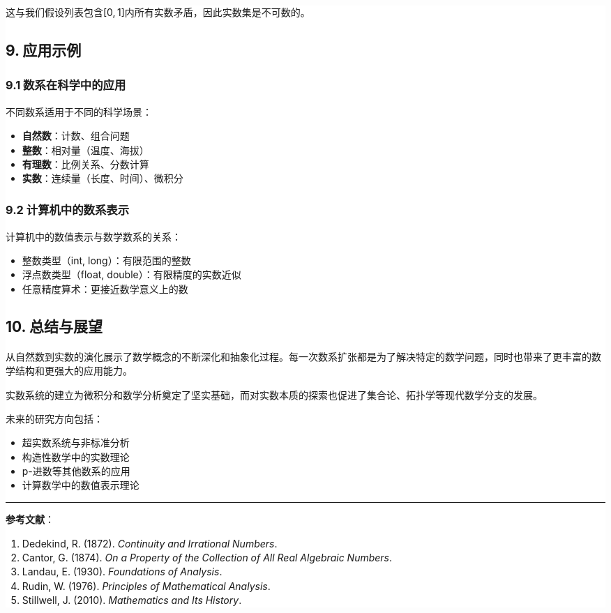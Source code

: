 这与我们假设列表包含$[0,1]$内所有实数矛盾，因此实数集是不可数的。

## 9. 应用示例

### 9.1 数系在科学中的应用

不同数系适用于不同的科学场景：

- **自然数**：计数、组合问题
- **整数**：相对量（温度、海拔）
- **有理数**：比例关系、分数计算
- **实数**：连续量（长度、时间）、微积分

### 9.2 计算机中的数系表示

计算机中的数值表示与数学数系的关系：

- 整数类型（int, long）：有限范围的整数
- 浮点数类型（float, double）：有限精度的实数近似
- 任意精度算术：更接近数学意义上的数

## 10. 总结与展望

从自然数到实数的演化展示了数学概念的不断深化和抽象化过程。每一次数系扩张都是为了解决特定的数学问题，同时也带来了更丰富的数学结构和更强大的应用能力。

实数系统的建立为微积分和数学分析奠定了坚实基础，而对实数本质的探索也促进了集合论、拓扑学等现代数学分支的发展。

未来的研究方向包括：

- 超实数系统与非标准分析
- 构造性数学中的实数理论
- p-进数等其他数系的应用
- 计算数学中的数值表示理论

---

**参考文献**：

1. Dedekind, R. (1872). *Continuity and Irrational Numbers*.
2. Cantor, G. (1874). *On a Property of the Collection of All Real Algebraic Numbers*.
3. Landau, E. (1930). *Foundations of Analysis*.
4. Rudin, W. (1976). *Principles of Mathematical Analysis*.
5. Stillwell, J. (2010). *Mathematics and Its History*. 
